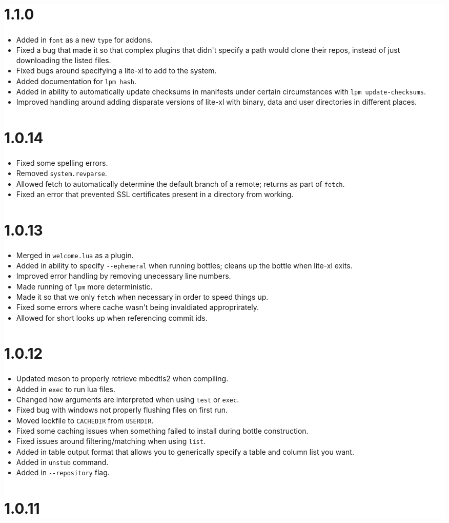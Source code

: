 # 1.1.0

* Added in `font` as a new `type` for addons.
* Fixed a bug that made it so that complex plugins that didn't specify a path would clone their repos, instead of just downloading the listed files.
* Fixed bugs around specifying a lite-xl to add to the system.
* Added documentation for `lpm hash`.
* Added in ability to automatically update checksums in manifests under certain circumstances with `lpm update-checksums`.
* Improved handling around adding disparate versions of lite-xl with binary, data and user directories in different places.

# 1.0.14

* Fixed some spelling errors.
* Removed `system.revparse`.
* Allowed fetch to automatically determine the default branch of a remote; returns as part of `fetch`.
* Fixed an error that prevented SSL certificates present in a directory from working.

# 1.0.13

* Merged in `welcome.lua` as a plugin.
* Added in ability to specify `--ephemeral` when running bottles; cleans up the bottle when lite-xl exits.
* Improved error handling by removing unecessary line numbers.
* Made running of `lpm` more deterministic.
* Made it so that we only `fetch` when necessary in order to speed things up.
* Fixed some errors where cache wasn't being invaldiated approprirately.
* Allowed for short looks up when referencing commit ids.

# 1.0.12

* Updated meson to properly retrieve mbedtls2 when compiling.
* Added in `exec` to run lua files.
* Changed how arguments are interpreted when using `test` or `exec`.
* Fixed bug with windows not properly flushing files on first run.
* Moved lockfile to `CACHEDIR` from `USERDIR`.
* Fixed some caching issues when something failed to install during bottle construction.
* Fixed issues around filtering/matching when using `list`.
* Added in table output format that allows you to generically specify a table and column list you want.
* Added in `unstub` command.
* Added in `--repository` flag.

# 1.0.11
